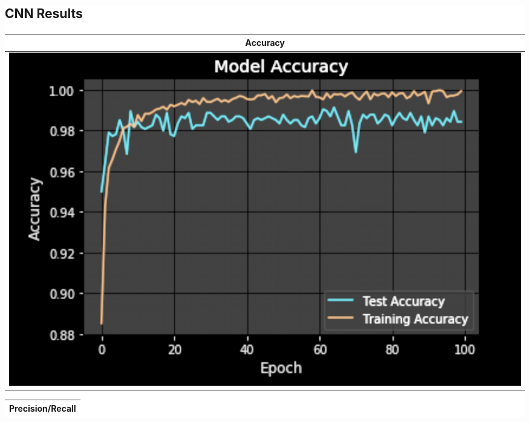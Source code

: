 
## CNN Results


 Accuracy | 
 | :-------------------------:
![acc](/presentation_imgs/CNN_acc.png)  | 

 Precision/Recall | 
 | :-------------------------: